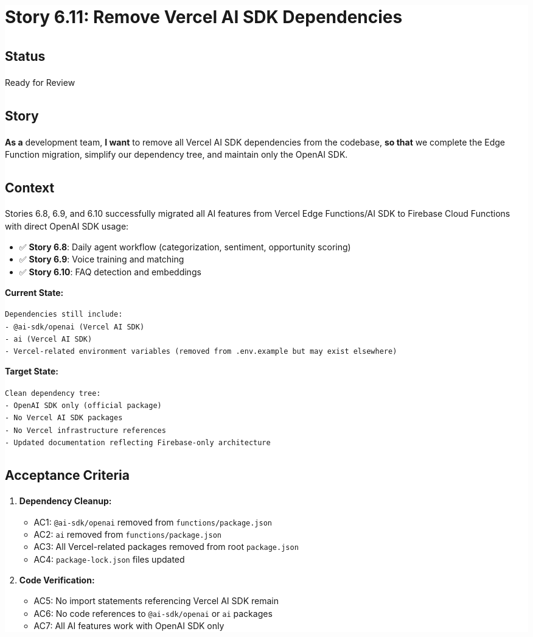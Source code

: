 # Story 6.11: Remove Vercel AI SDK Dependencies

## Status
Ready for Review

## Story

**As a** development team,
**I want** to remove all Vercel AI SDK dependencies from the codebase,
**so that** we complete the Edge Function migration, simplify our dependency tree, and maintain only the OpenAI SDK.

## Context

Stories 6.8, 6.9, and 6.10 successfully migrated all AI features from Vercel Edge Functions/AI SDK to Firebase Cloud Functions with direct OpenAI SDK usage:

- ✅ **Story 6.8**: Daily agent workflow (categorization, sentiment, opportunity scoring)
- ✅ **Story 6.9**: Voice training and matching
- ✅ **Story 6.10**: FAQ detection and embeddings

**Current State:**
```
Dependencies still include:
- @ai-sdk/openai (Vercel AI SDK)
- ai (Vercel AI SDK)
- Vercel-related environment variables (removed from .env.example but may exist elsewhere)
```

**Target State:**
```
Clean dependency tree:
- OpenAI SDK only (official package)
- No Vercel AI SDK packages
- No Vercel infrastructure references
- Updated documentation reflecting Firebase-only architecture
```

## Acceptance Criteria

1. **Dependency Cleanup:**
   - AC1: `@ai-sdk/openai` removed from `functions/package.json`
   - AC2: `ai` removed from `functions/package.json`
   - AC3: All Vercel-related packages removed from root `package.json`
   - AC4: `package-lock.json` files updated

2. **Code Verification:**
   - AC5: No import statements referencing Vercel AI SDK remain
   - AC6: No code references to `@ai-sdk/openai` or `ai` packages
   - AC7: All AI features work with OpenAI SDK only
